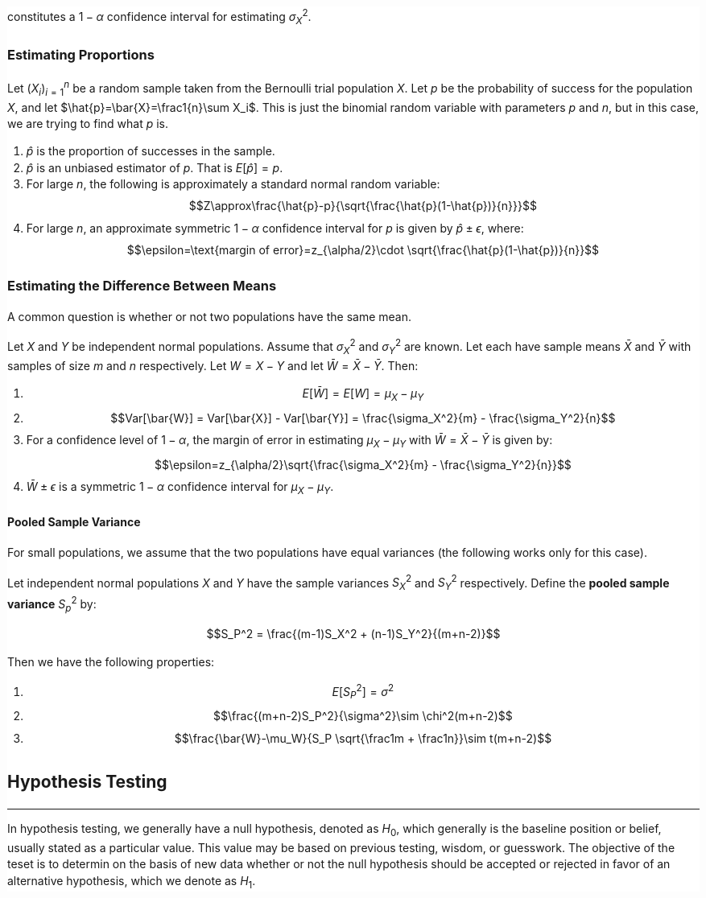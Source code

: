constitutes a $1-\alpha$ confidence interval for estimating $\sigma_X^2$.

### Estimating Proportions

Let $(X_i)_{i=1}^n$ be a random sample taken from the Bernoulli trial population $X$. Let $p$ be the probability of success for the population $X$, and let $\hat{p}=\bar{X}=\frac1{n}\sum X_i$.
This is just the binomial random variable with parameters $p$ and $n$, but in this case, we are trying to find what $p$ is.

1. $\hat{p}$ is the proportion of successes in the sample.
2. $\hat{p}$ is an unbiased estimator of $p$. That is $E[\hat{p}]=p$.
3. For large $n$, the following is approximately a standard normal random variable:
    $$Z\approx\frac{\hat{p}-p}{\sqrt{\frac{\hat{p}(1-\hat{p})}{n}}}$$
4. For large $n$, an approximate symmetric $1-\alpha$ confidence interval for $p$ is given by $\hat{p}\pm \epsilon$, where:
$$\epsilon=\text{margin of error}=z_{\alpha/2}\cdot \sqrt{\frac{\hat{p}(1-\hat{p})}{n}}$$

### Estimating the Difference Between Means

A common question is whether or not two populations have the same mean.

Let $X$ and $Y$ be independent normal populations. Assume that $\sigma_X^2$ and $\sigma_Y^2$ are known. Let each have sample means $\bar{X}$ and $\bar{Y}$ with samples of size $m$ and $n$ respectively. Let $W=X-Y$ and let $\bar{W}=\bar{X}-\bar{Y}$. Then:

1. $$E[\bar{W}] = E[W] = \mu_X - \mu_Y$$
2. $$Var[\bar{W}] = Var[\bar{X}] - Var[\bar{Y}] = \frac{\sigma_X^2}{m} - \frac{\sigma_Y^2}{n}$$
3. For a confidence level of $1-\alpha$, the margin of error in estimating $\mu_X - \mu_Y$ with $\bar{W}=\bar{X}-\bar{Y}$ is given by:
$$\epsilon=z_{\alpha/2}\sqrt{\frac{\sigma_X^2}{m} - \frac{\sigma_Y^2}{n}}$$
4. $\bar{W}\pm\epsilon$ is a symmetric $1-\alpha$ confidence interval for $\mu_X - \mu_Y$.

#### Pooled Sample Variance

For small populations, we assume that the two populations have equal variances (the following works only for this case).

Let independent normal populations $X$ and $Y$ have the sample variances $S_X^2$ and $S_Y^2$ respectively. Define the **pooled sample variance** $S_p^2$ by:

$$S_P^2 = \frac{(m-1)S_X^2 + (n-1)S_Y^2}{(m+n-2)}$$

Then we have the following properties:

1. $$E[S_P^2]=\sigma^2$$
2. $$\frac{(m+n-2)S_P^2}{\sigma^2}\sim \chi^2(m+n-2)$$
3. $$\frac{\bar{W}-\mu_W}{S_P \sqrt{\frac1m + \frac1n}}\sim t(m+n-2)$$



## Hypothesis Testing
---

In hypothesis testing, we generally have a null hypothesis, denoted as $H_0$, which generally is the baseline position or belief, usually stated as a particular value. This value may be based on previous testing, wisdom, or guesswork. The objective of the teset is to determin on the basis of new data whether or not the null hypothesis should be accepted or rejected in favor of an alternative hypothesis, which we denote as $H_1$.
